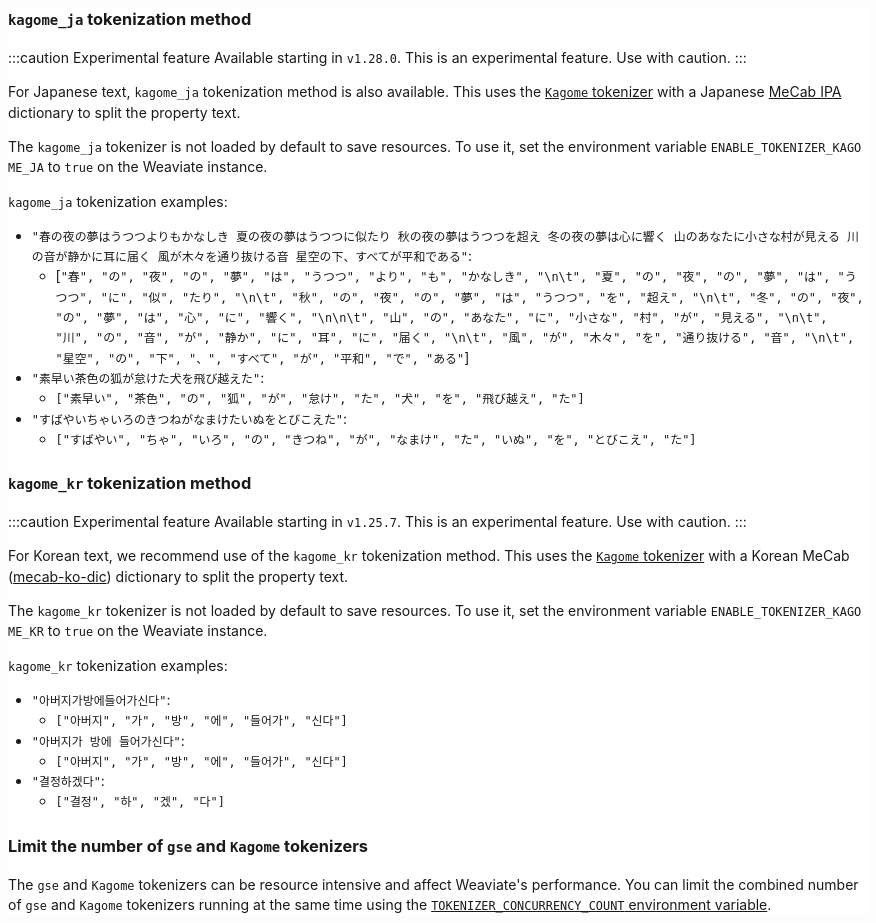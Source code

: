 ### `kagome_ja` tokenization method

:::caution Experimental feature
Available starting in `v1.28.0`. This is an experimental feature. Use with caution.
:::

For Japanese text, `kagome_ja` tokenization method is also available. This uses the [`Kagome` tokenizer](https://github.com/ikawaha/kagome?tab=readme-ov-file) with a Japanese [MeCab IPA](https://github.com/ikawaha/kagome-dict/) dictionary to split the property text.

The `kagome_ja` tokenizer is not loaded by default to save resources. To use it, set the environment variable `ENABLE_TOKENIZER_KAGOME_JA` to `true` on the Weaviate instance.

`kagome_ja` tokenization examples:

- `"春の夜の夢はうつつよりもかなしき 夏の夜の夢はうつつに似たり 秋の夜の夢はうつつを超え 冬の夜の夢は心に響く 山のあなたに小さな村が見える 川の音が静かに耳に届く 風が木々を通り抜ける音 星空の下、すべてが平和である"`:
  - [`"春", "の", "夜", "の", "夢", "は", "うつつ", "より", "も", "かなしき", "\n\t", "夏", "の", "夜", "の", "夢", "は", "うつつ", "に", "似", "たり", "\n\t", "秋", "の", "夜", "の", "夢", "は", "うつつ", "を", "超え", "\n\t", "冬", "の", "夜", "の", "夢", "は", "心", "に", "響く", "\n\n\t", "山", "の", "あなた", "に", "小さな", "村", "が", "見える", "\n\t", "川", "の", "音", "が", "静か", "に", "耳", "に", "届く", "\n\t", "風", "が", "木々", "を", "通り抜ける", "音", "\n\t", "星空", "の", "下", "、", "すべて", "が", "平和", "で", "ある"`]
- `"素早い茶色の狐が怠けた犬を飛び越えた"`:
  - `["素早い", "茶色", "の", "狐", "が", "怠け", "た", "犬", "を", "飛び越え", "た"]`
- `"すばやいちゃいろのきつねがなまけたいぬをとびこえた"`:
  - `["すばやい", "ちゃ", "いろ", "の", "きつね", "が", "なまけ", "た", "いぬ", "を", "とびこえ", "た"]`

### `kagome_kr` tokenization method

:::caution Experimental feature
Available starting in `v1.25.7`. This is an experimental feature. Use with caution.
:::

For Korean text, we recommend use of the `kagome_kr` tokenization method. This uses the [`Kagome` tokenizer](https://github.com/ikawaha/kagome?tab=readme-ov-file) with a Korean MeCab ([mecab-ko-dic](https://bitbucket.org/eunjeon/mecab-ko-dic/src/master/)) dictionary to split the property text.

The `kagome_kr` tokenizer is not loaded by default to save resources. To use it, set the environment variable `ENABLE_TOKENIZER_KAGOME_KR` to `true` on the Weaviate instance.

`kagome_kr` tokenization examples:

- `"아버지가방에들어가신다"`:
  - `["아버지", "가", "방", "에", "들어가", "신다"]`
- `"아버지가 방에 들어가신다"`:
  - `["아버지", "가", "방", "에", "들어가", "신다"]`
- `"결정하겠다"`:
  - `["결정", "하", "겠", "다"]`

### Limit the number of `gse` and `Kagome` tokenizers

The `gse` and `Kagome` tokenizers can be resource intensive and affect Weaviate's performance.
You can limit the combined number of `gse` and `Kagome` tokenizers running at the same time using the [`TOKENIZER_CONCURRENCY_COUNT` environment variable](docs/deploy/config-guides/env-vars/index.md). 
